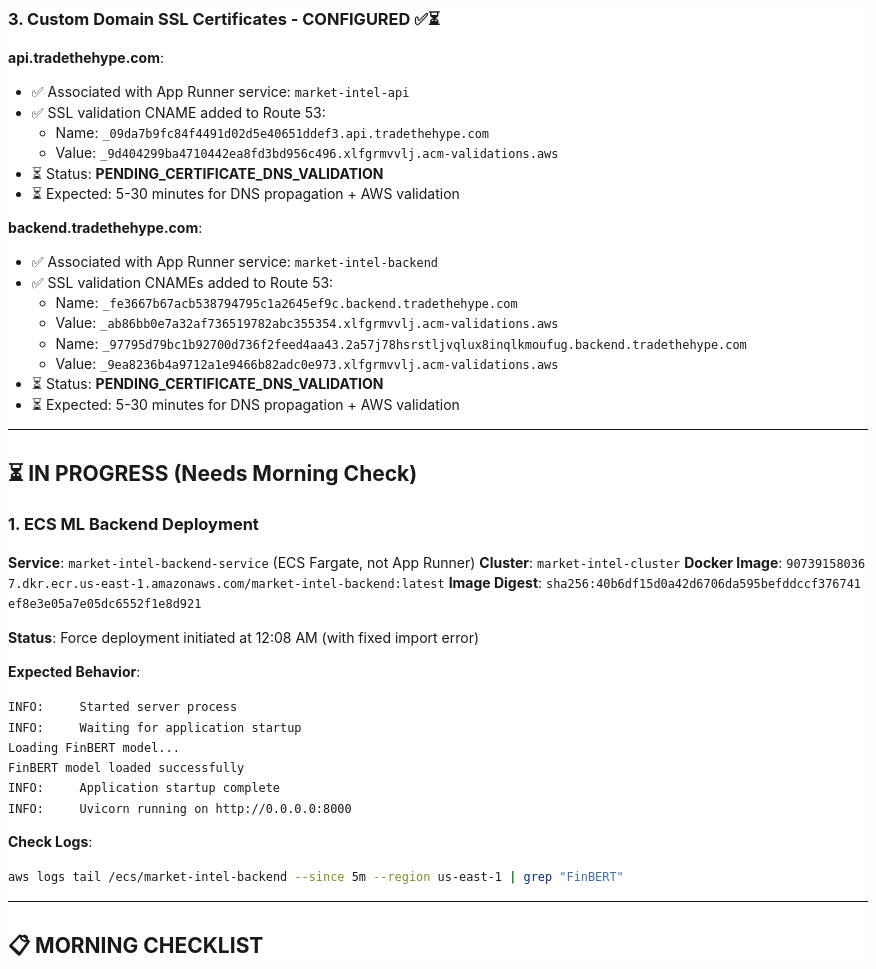 ### 3. Custom Domain SSL Certificates - CONFIGURED ✅⏳

**api.tradethehype.com**:
- ✅ Associated with App Runner service: `market-intel-api`
- ✅ SSL validation CNAME added to Route 53:
  - Name: `_09da7b9fc84f4491d02d5e40651ddef3.api.tradethehype.com`
  - Value: `_9d404299ba4710442ea8fd3bd956c496.xlfgrmvvlj.acm-validations.aws`
- ⏳ Status: **PENDING_CERTIFICATE_DNS_VALIDATION**
- ⏳ Expected: 5-30 minutes for DNS propagation + AWS validation

**backend.tradethehype.com**:
- ✅ Associated with App Runner service: `market-intel-backend`
- ✅ SSL validation CNAMEs added to Route 53:
  - Name: `_fe3667b67acb538794795c1a2645ef9c.backend.tradethehype.com`
  - Value: `_ab86bb0e7a32af736519782abc355354.xlfgrmvvlj.acm-validations.aws`
  - Name: `_97795d79bc1b92700d736f2feed4aa43.2a57j78hsrstljvqlux8inqlkmoufug.backend.tradethehype.com`
  - Value: `_9ea8236b4a9712a1e9466b82adc0e973.xlfgrmvvlj.acm-validations.aws`
- ⏳ Status: **PENDING_CERTIFICATE_DNS_VALIDATION**
- ⏳ Expected: 5-30 minutes for DNS propagation + AWS validation

---

## ⏳ IN PROGRESS (Needs Morning Check)

### 1. ECS ML Backend Deployment

**Service**: `market-intel-backend-service` (ECS Fargate, not App Runner)
**Cluster**: `market-intel-cluster`
**Docker Image**: `907391580367.dkr.ecr.us-east-1.amazonaws.com/market-intel-backend:latest`
**Image Digest**: `sha256:40b6df15d0a42d6706da595befddccf376741ef8e3e05a7e05dc6552f1e8d921`

**Status**: Force deployment initiated at 12:08 AM (with fixed import error)

**Expected Behavior**:
```
INFO:     Started server process
INFO:     Waiting for application startup
Loading FinBERT model...
FinBERT model loaded successfully
INFO:     Application startup complete
INFO:     Uvicorn running on http://0.0.0.0:8000
```

**Check Logs**:
```bash
aws logs tail /ecs/market-intel-backend --since 5m --region us-east-1 | grep "FinBERT"
```

---

## 📋 MORNING CHECKLIST
